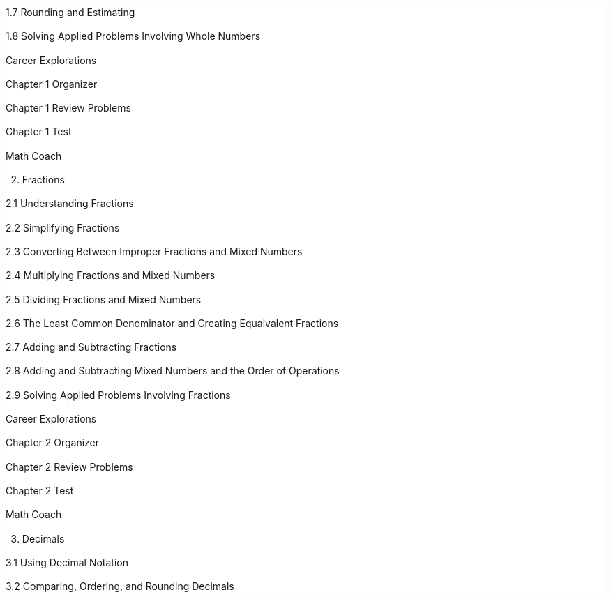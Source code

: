 
1.7 Rounding and Estimating


1.8 Solving Applied Problems Involving Whole Numbers


Career Explorations


Chapter 1 Organizer


Chapter 1 Review Problems


Chapter 1 Test


Math Coach


2. Fractions

2.1 Understanding Fractions


2.2 Simplifying Fractions


2.3 Converting Between Improper Fractions and Mixed Numbers


2.4 Multiplying Fractions and Mixed Numbers


2.5 Dividing Fractions and Mixed Numbers


2.6 The Least Common Denominator and Creating Equaivalent Fractions


2.7 Adding and Subtracting Fractions


2.8 Adding and Subtracting Mixed Numbers and the Order of Operations


2.9 Solving Applied Problems Involving Fractions


Career Explorations


Chapter 2 Organizer


Chapter 2 Review Problems


Chapter 2 Test


Math Coach


3. Decimals

3.1 Using Decimal Notation


3.2 Comparing, Ordering, and Rounding Decimals
